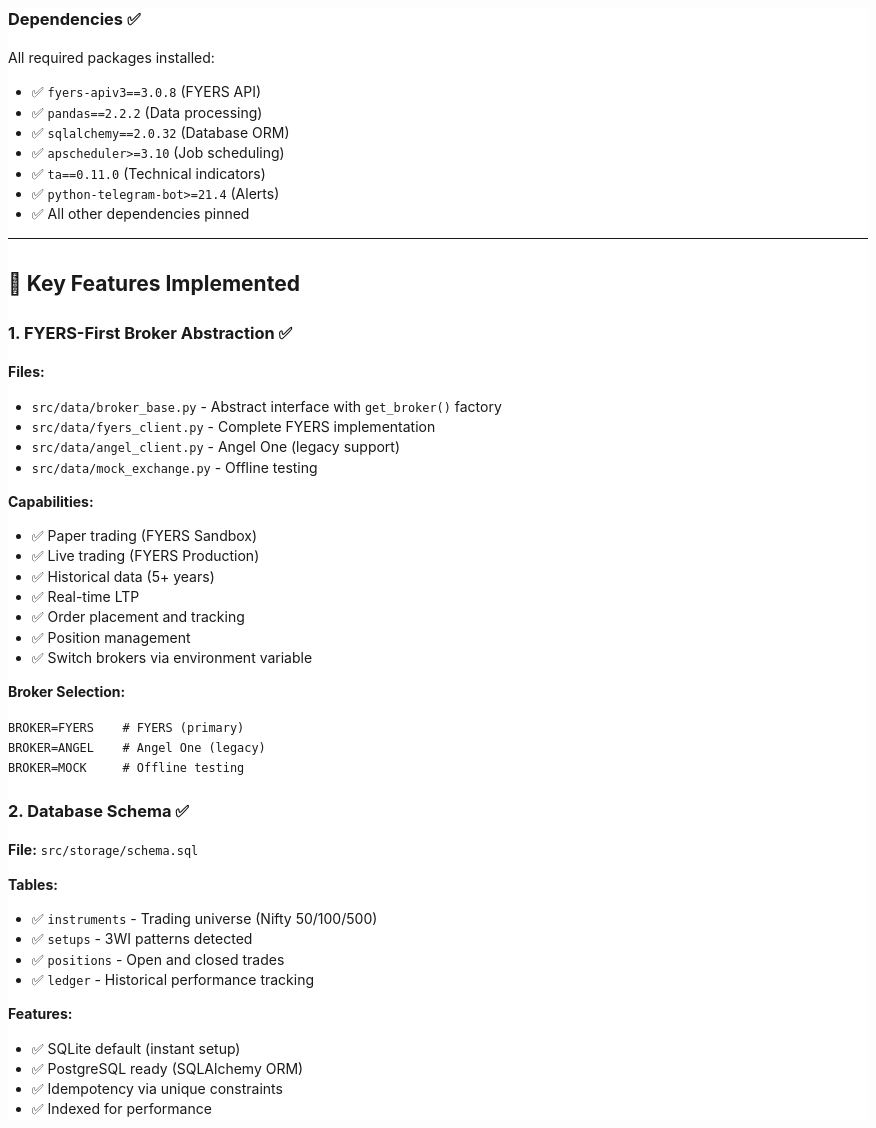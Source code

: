 ### Dependencies ✅
All required packages installed:
- ✅ `fyers-apiv3==3.0.8` (FYERS API)
- ✅ `pandas==2.2.2` (Data processing)
- ✅ `sqlalchemy==2.0.32` (Database ORM)
- ✅ `apscheduler>=3.10` (Job scheduling)
- ✅ `ta==0.11.0` (Technical indicators)
- ✅ `python-telegram-bot>=21.4` (Alerts)
- ✅ All other dependencies pinned

---

## 🔧 Key Features Implemented

### 1. FYERS-First Broker Abstraction ✅

**Files:**
- `src/data/broker_base.py` - Abstract interface with `get_broker()` factory
- `src/data/fyers_client.py` - Complete FYERS implementation
- `src/data/angel_client.py` - Angel One (legacy support)
- `src/data/mock_exchange.py` - Offline testing

**Capabilities:**
- ✅ Paper trading (FYERS Sandbox)
- ✅ Live trading (FYERS Production)
- ✅ Historical data (5+ years)
- ✅ Real-time LTP
- ✅ Order placement and tracking
- ✅ Position management
- ✅ Switch brokers via environment variable

**Broker Selection:**
```env
BROKER=FYERS    # FYERS (primary)
BROKER=ANGEL    # Angel One (legacy)
BROKER=MOCK     # Offline testing
```

### 2. Database Schema ✅

**File:** `src/storage/schema.sql`

**Tables:**
- ✅ `instruments` - Trading universe (Nifty 50/100/500)
- ✅ `setups` - 3WI patterns detected
- ✅ `positions` - Open and closed trades
- ✅ `ledger` - Historical performance tracking

**Features:**
- ✅ SQLite default (instant setup)
- ✅ PostgreSQL ready (SQLAlchemy ORM)
- ✅ Idempotency via unique constraints
- ✅ Indexed for performance
